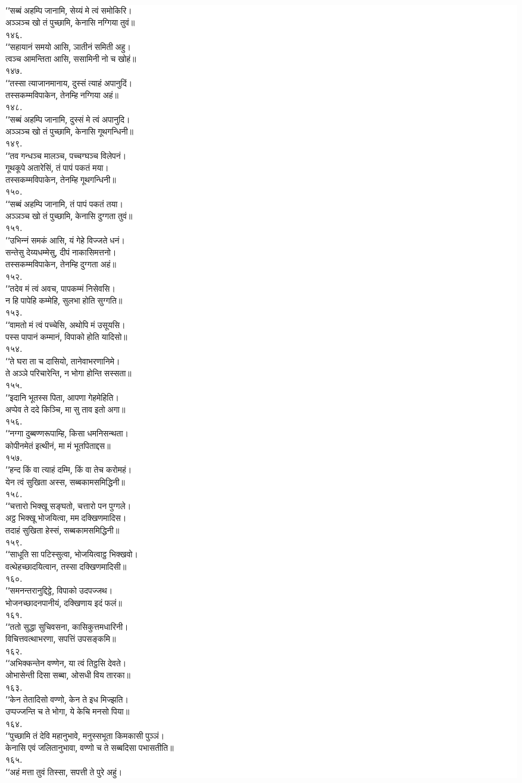 ‘‘सब्बं अहम्पि जानामि, सेय्यं मे त्वं समोकिरि।  
अञ्‍ञञ्‍च खो तं पुच्छामि, केनासि नग्गिया तुवं॥  
१४६.  
‘‘सहायानं समयो आसि, ञातीनं समिती अहु।  
त्वञ्‍च आमन्तिता आसि, ससामिनी नो च खोहं॥  
१४७.  
‘‘तस्सा त्याजानमानाय, दुस्सं त्याहं अपानुदिं।  
तस्सकम्मविपाकेन, तेनम्हि नग्गिया अहं॥  
१४८.  
‘‘सब्बं अहम्पि जानामि, दुस्सं मे त्वं अपानुदि।  
अञ्‍ञञ्‍च खो तं पुच्छामि, केनासि गूथगन्धिनी॥  
१४९.  
‘‘तव गन्धञ्‍च मालञ्‍च, पच्‍चग्घञ्‍च विलेपनं।  
गूथकूपे अतारेसिं, तं पापं पकतं मया।  
तस्सकम्मविपाकेन, तेनम्हि गूथगन्धिनी॥  
१५०.  
‘‘सब्बं अहम्पि जानामि, तं पापं पकतं तया।  
अञ्‍ञञ्‍च खो तं पुच्छामि, केनासि दुग्गता तुवं॥  
१५१.  
‘‘उभिन्‍नं समकं आसि, यं गेहे विज्‍जते धनं।  
सन्तेसु देय्यधम्मेसु, दीपं नाकासिमत्तनो।  
तस्सकम्मविपाकेन, तेनम्हि दुग्गता अहं॥  
१५२.  
‘‘तदेव मं त्वं अवच, पापकम्मं निसेवसि।  
न हि पापेहि कम्मेहि, सुलभा होति सुग्गति॥  
१५३.  
‘‘वामतो मं त्वं पच्‍चेसि, अथोपि मं उसूयसि।  
पस्स पापानं कम्मानं, विपाको होति यादिसो॥  
१५४.  
‘‘ते घरा ता च दासियो, तानेवाभरणानिमे।  
ते अञ्‍ञे परिचारेन्ति, न भोगा होन्ति सस्सता॥  
१५५.  
‘‘इदानि भूतस्स पिता, आपणा गेहमेहिति।  
अप्पेव ते ददे किञ्‍चि, मा सु ताव इतो अगा॥  
१५६.  
‘‘नग्गा दुब्बण्णरूपाम्हि, किसा धमनिसन्थता।  
कोपीनमेतं इत्थीनं, मा मं भूतपिताद्दस॥  
१५७.  
‘‘हन्द किं वा त्याहं दम्मि, किं वा तेच करोमहं।  
येन त्वं सुखिता अस्स, सब्बकामसमिद्धिनी॥  
१५८.  
‘‘चत्तारो भिक्खू सङ्घतो, चत्तारो पन पुग्गले।  
अट्ठ भिक्खू भोजयित्वा, मम दक्खिणमादिस।  
तदाहं सुखिता हेस्सं, सब्बकामसमिद्धिनी॥  
१५९.  
‘‘साधूति सा पटिस्सुत्वा, भोजयित्वाट्ठ भिक्खवो।  
वत्थेहच्छादयित्वान, तस्सा दक्खिणमादिसी॥  
१६०.  
‘‘समनन्तरानुद्दिट्ठे, विपाको उदपज्‍जथ।  
भोजनच्छादनपानीयं, दक्खिणाय इदं फलं॥  
१६१.  
‘‘ततो सुद्धा सुचिवसना, कासिकुत्तमधारिनी।  
विचित्तवत्थाभरणा, सपत्तिं उपसङ्कमि॥  
१६२.  
‘‘अभिक्‍कन्तेन वण्णेन, या त्वं तिट्ठसि देवते।  
ओभासेन्ती दिसा सब्बा, ओसधी विय तारका॥  
१६३.  
‘‘केन तेतादिसो वण्णो, केन ते इध मिज्झति।  
उप्पज्‍जन्ति च ते भोगा, ये केचि मनसो पिया॥  
१६४.  
‘‘पुच्छामि तं देवि महानुभावे, मनुस्सभूता किमकासी पुञ्‍ञं।  
केनासि एवं जलितानुभावा, वण्णो च ते सब्बदिसा पभासतीति॥  
१६५.  
‘‘अहं मत्ता तुवं तिस्सा, सपत्ती ते पुरे अहुं।  